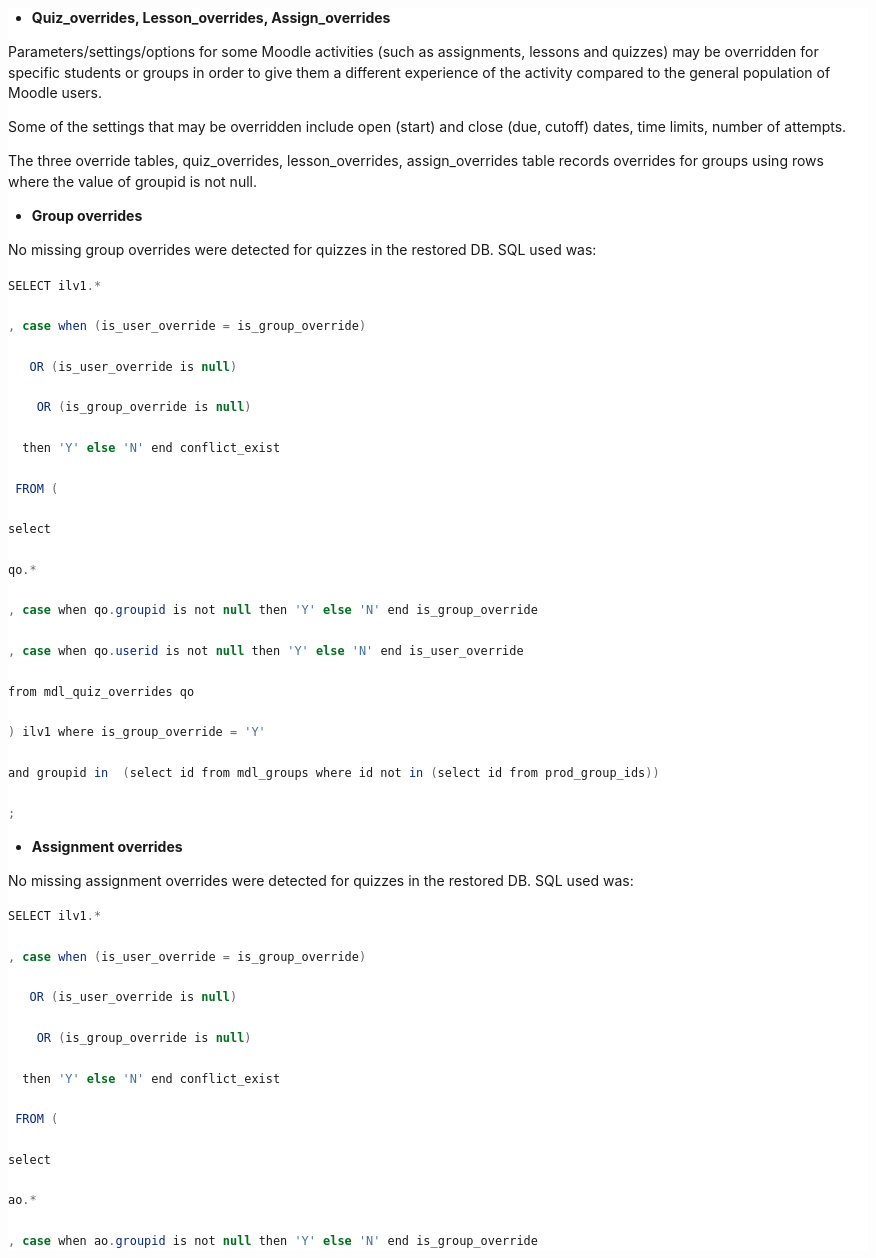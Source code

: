 -   **Quiz\_overrides, Lesson\_overrides, Assign\_overrides**

Parameters/settings/options for some Moodle activities (such as assignments, lessons and quizzes) may be overridden for specific students or groups in order to give them a different experience of the activity compared to the general population of Moodle users.

Some of the settings that may be overridden include open (start) and close (due, cutoff) dates, time limits, number of attempts.

The three override tables, quiz\_overrides, lesson\_overrides, assign\_overrides table records overrides for groups using rows where the value of groupid is not null.

-   **Group overrides**

No missing group overrides were detected for quizzes in the restored DB. SQL used was:

``` java
SELECT ilv1.*

, case when (is_user_override = is_group_override)

   OR (is_user_override is null)

    OR (is_group_override is null)

  then 'Y' else 'N' end conflict_exist

 FROM (

select

qo.*

, case when qo.groupid is not null then 'Y' else 'N' end is_group_override

, case when qo.userid is not null then 'Y' else 'N' end is_user_override

from mdl_quiz_overrides qo

) ilv1 where is_group_override = 'Y'

and groupid in  (select id from mdl_groups where id not in (select id from prod_group_ids))

;
```

-   **Assignment overrides**

No missing assignment overrides were detected for quizzes in the restored DB. SQL used was:

``` java
SELECT ilv1.*

, case when (is_user_override = is_group_override)

   OR (is_user_override is null)

    OR (is_group_override is null)

  then 'Y' else 'N' end conflict_exist

 FROM (

select

ao.*

, case when ao.groupid is not null then 'Y' else 'N' end is_group_override
```